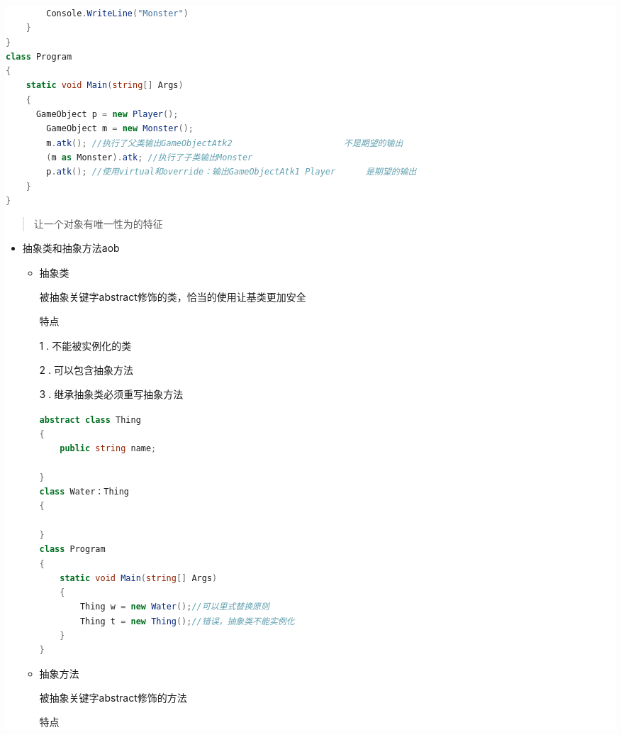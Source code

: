   ```c#
          Console.WriteLine("Monster")
      }
  }
  class Program
  {
      static void Main(string[] Args)
      {
  		GameObject p = new Player();
          GameObject m = new Monster();
          m.atk(); //执行了父类输出GameObjectAtk2 						不是期望的输出
          (m as Monster).atk; //执行了子类输出Monster
          p.atk(); //使用virtual和override：输出GameObjectAtk1 Player 	 是期望的输出
      }
  }
  ```

  > 让一个对象有唯一性为的特征

- 抽象类和抽象方法aob 

  - 抽象类

    被抽象关键字abstract修饰的类，恰当的使用让基类更加安全

    特点

    1 .  不能被实例化的类

    2 .  可以包含抽象方法

    3 .  继承抽象类必须重写抽象方法

    ```c#
    abstract class Thing
    {
        public string name;
        
    }
    class Water：Thing
    {
        
    }
    class Program
    {
        static void Main(string[] Args)
        {
    		Thing w = new Water();//可以里式替换原则
            Thing t = new Thing();//错误，抽象类不能实例化
        }
    }
    ```

  - 抽象方法

    被抽象关键字abstract修饰的方法

    特点
